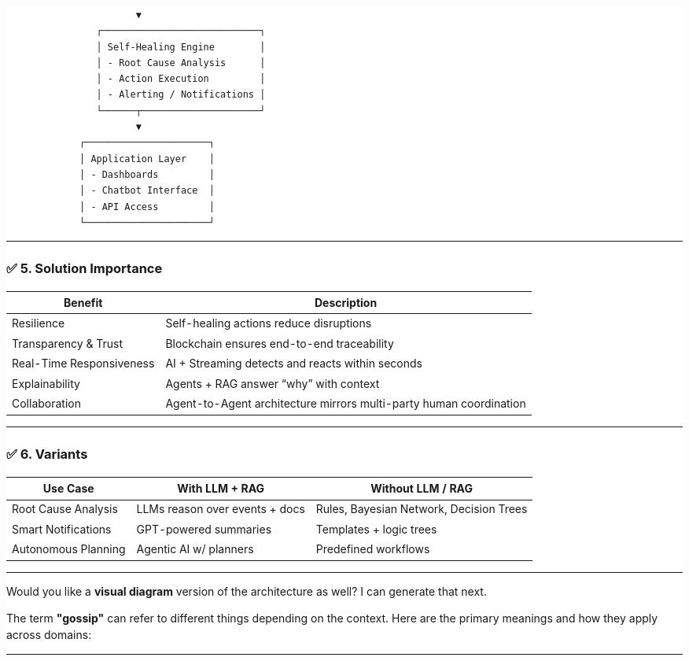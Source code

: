 ```
                       ▼
                ┌────────────────────────────┐
                │ Self-Healing Engine        │
                │ - Root Cause Analysis      │
                │ - Action Execution         │
                │ - Alerting / Notifications │
                └──────┬─────────────────────┘
                       ▼
             ┌──────────────────────┐
             │ Application Layer    │
             │ - Dashboards         │
             │ - Chatbot Interface  │
             │ - API Access         │
             └──────────────────────┘
```

---

### ✅ **5. Solution Importance**

| Benefit                  | Description                                                        |
| ------------------------ | ------------------------------------------------------------------ |
| Resilience               | Self-healing actions reduce disruptions                            |
| Transparency & Trust     | Blockchain ensures end-to-end traceability                         |
| Real-Time Responsiveness | AI + Streaming detects and reacts within seconds                   |
| Explainability           | Agents + RAG answer “why” with context                             |
| Collaboration            | Agent-to-Agent architecture mirrors multi-party human coordination |

---

### ✅ **6. Variants**

| Use Case            | With LLM + RAG                 | Without LLM / RAG                       |
| ------------------- | ------------------------------ | --------------------------------------- |
| Root Cause Analysis | LLMs reason over events + docs | Rules, Bayesian Network, Decision Trees |
| Smart Notifications | GPT-powered summaries          | Templates + logic trees                 |
| Autonomous Planning | Agentic AI w/ planners         | Predefined workflows                    |

---

Would you like a **visual diagram** version of the architecture as well? I can generate that next.


The term **"gossip"** can refer to different things depending on the context. Here are the primary meanings and how they apply across domains:

---
